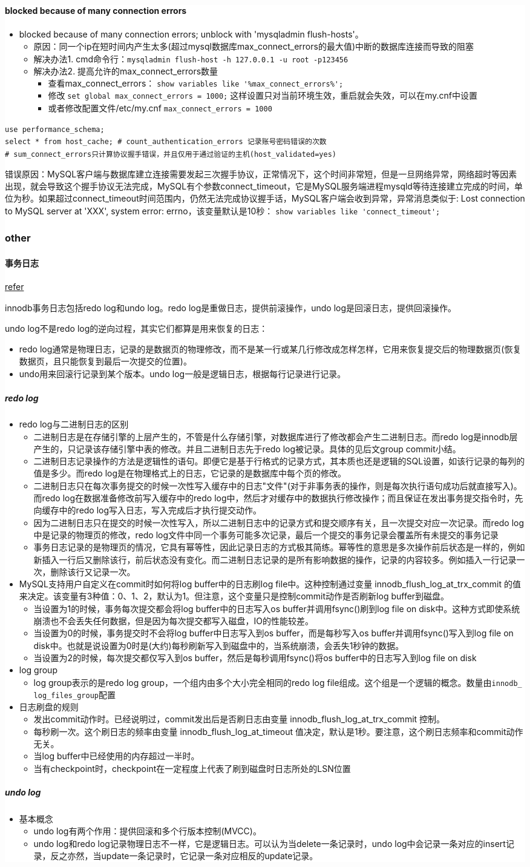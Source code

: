 
#### blocked because of many connection errors
- blocked because of many connection errors; unblock with 'mysqladmin flush-hosts'。
    - 原因：同一个ip在短时间内产生太多(超过mysql数据库max_connect_errors的最大值)中断的数据库连接而导致的阻塞
    - 解决办法1. cmd命令行：`mysqladmin flush-host -h 127.0.0.1 -u root -p123456`
    - 解决办法2. 提高允许的max_connect_errors数量
        - 查看max_connect_errors： `show variables like '%max_connect_errors%';`
        - 修改 `set global max_connect_errors = 1000;` 这样设置只对当前环境生效，重启就会失效，可以在my.cnf中设置
        - 或者修改配置文件/etc/my.cnf `max_connect_errors = 1000`
```mysql
use performance_schema;
select * from host_cache; # count_authentication_errors 记录账号密码错误的次数
# sum_connect_errors只计算协议握手错误，并且仅用于通过验证的主机(host_validated=yes)
```
错误原因：MySQL客户端与数据库建立连接需要发起三次握手协议，正常情况下，这个时间非常短，但是一旦网络异常，网络超时等因素出现，就会导致这个握手协议无法完成，MySQL有个参数connect_timeout，它是MySQL服务端进程mysqld等待连接建立完成的时间，单位为秒。如果超过connect_timeout时间范围内，仍然无法完成协议握手话，MySQL客户端会收到异常，异常消息类似于: Lost connection to MySQL server at 'XXX', system error: errno，该变量默认是10秒： 
`show variables like 'connect_timeout';`


### other

#### 事务日志
[refer](https://www.cnblogs.com/f-ck-need-u/archive/2018/05/08/9010872.html)

innodb事务日志包括redo log和undo log。redo log是重做日志，提供前滚操作，undo log是回滚日志，提供回滚操作。

undo log不是redo log的逆向过程，其实它们都算是用来恢复的日志：
- redo log通常是物理日志，记录的是数据页的物理修改，而不是某一行或某几行修改成怎样怎样，它用来恢复提交后的物理数据页(恢复数据页，且只能恢复到最后一次提交的位置)。
- undo用来回滚行记录到某个版本。undo log一般是逻辑日志，根据每行记录进行记录。

##### redo log

- redo log与二进制日志的区别
    - 二进制日志是在存储引擎的上层产生的，不管是什么存储引擎，对数据库进行了修改都会产生二进制日志。而redo log是innodb层产生的，只记录该存储引擎中表的修改。并且二进制日志先于redo log被记录。具体的见后文group commit小结。
    - 二进制日志记录操作的方法是逻辑性的语句。即便它是基于行格式的记录方式，其本质也还是逻辑的SQL设置，如该行记录的每列的值是多少。而redo log是在物理格式上的日志，它记录的是数据库中每个页的修改。
    - 二进制日志只在每次事务提交的时候一次性写入缓存中的日志"文件"(对于非事务表的操作，则是每次执行语句成功后就直接写入)。而redo log在数据准备修改前写入缓存中的redo log中，然后才对缓存中的数据执行修改操作；而且保证在发出事务提交指令时，先向缓存中的redo log写入日志，写入完成后才执行提交动作。
    - 因为二进制日志只在提交的时候一次性写入，所以二进制日志中的记录方式和提交顺序有关，且一次提交对应一次记录。而redo log中是记录的物理页的修改，redo log文件中同一个事务可能多次记录，最后一个提交的事务记录会覆盖所有未提交的事务记录
    - 事务日志记录的是物理页的情况，它具有幂等性，因此记录日志的方式极其简练。幂等性的意思是多次操作前后状态是一样的，例如新插入一行后又删除该行，前后状态没有变化。而二进制日志记录的是所有影响数据的操作，记录的内容较多。例如插入一行记录一次，删除该行又记录一次。
- MySQL支持用户自定义在commit时如何将log buffer中的日志刷log file中。这种控制通过变量 innodb_flush_log_at_trx_commit 的值来决定。该变量有3种值：0、1、2，默认为1。但注意，这个变量只是控制commit动作是否刷新log buffer到磁盘。
    - 当设置为1的时候，事务每次提交都会将log buffer中的日志写入os buffer并调用fsync()刷到log file on disk中。这种方式即使系统崩溃也不会丢失任何数据，但是因为每次提交都写入磁盘，IO的性能较差。
    - 当设置为0的时候，事务提交时不会将log buffer中日志写入到os buffer，而是每秒写入os buffer并调用fsync()写入到log file on disk中。也就是说设置为0时是(大约)每秒刷新写入到磁盘中的，当系统崩溃，会丢失1秒钟的数据。
    - 当设置为2的时候，每次提交都仅写入到os buffer，然后是每秒调用fsync()将os buffer中的日志写入到log file on disk
- log group
    - log group表示的是redo log group，一个组内由多个大小完全相同的redo log file组成。这个组是一个逻辑的概念。数量由`innodb_log_files_group`配置
- 日志刷盘的规则
    - 发出commit动作时。已经说明过，commit发出后是否刷日志由变量 innodb_flush_log_at_trx_commit 控制。
    - 每秒刷一次。这个刷日志的频率由变量 innodb_flush_log_at_timeout 值决定，默认是1秒。要注意，这个刷日志频率和commit动作无关。
    - 当log buffer中已经使用的内存超过一半时。
    - 当有checkpoint时，checkpoint在一定程度上代表了刷到磁盘时日志所处的LSN位置
##### undo log
- 基本概念
    - undo log有两个作用：提供回滚和多个行版本控制(MVCC)。
    - undo log和redo log记录物理日志不一样，它是逻辑日志。可以认为当delete一条记录时，undo log中会记录一条对应的insert记录，反之亦然，当update一条记录时，它记录一条对应相反的update记录。